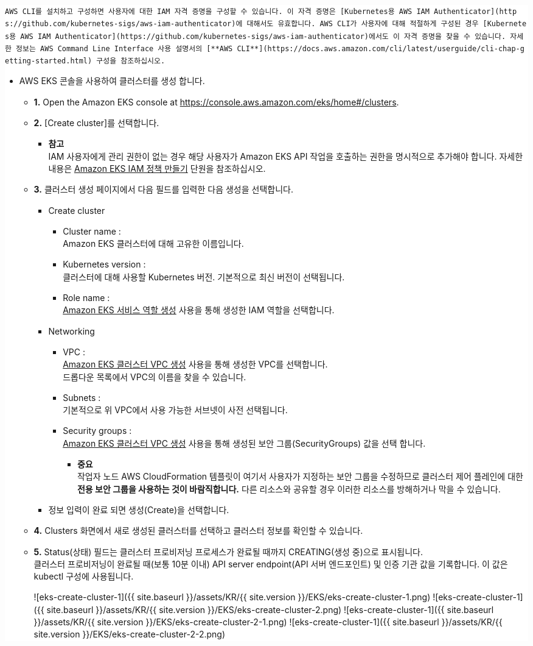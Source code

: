     AWS CLI를 설치하고 구성하면 사용자에 대한 IAM 자격 증명을 구성할 수 있습니다. 이 자격 증명은 [Kubernetes용 AWS IAM Authenticator](https://github.com/kubernetes-sigs/aws-iam-authenticator)에 대해서도 유효합니다. AWS CLI가 사용자에 대해 적절하게 구성된 경우 [Kubernetes용 AWS IAM Authenticator](https://github.com/kubernetes-sigs/aws-iam-authenticator)에서도 이 자격 증명을 찾을 수 있습니다. 자세한 정보는 AWS Command Line Interface 사용 설명서의 [**AWS CLI**](https://docs.aws.amazon.com/cli/latest/userguide/cli-chap-getting-started.html) 구성을 참조하십시오.


* AWS EKS 콘솔을 사용하여 클러스터를 생성 합니다.

    * **1.** Open the Amazon EKS console at https://console.aws.amazon.com/eks/home#/clusters.

    * **2.** [Create cluster]를 선택합니다.
    
        * **참고**  
            IAM 사용자에게 관리 권한이 없는 경우 해당 사용자가 Amazon EKS API 작업을 호출하는 권한을 명시적으로 추가해야 합니다. 자세한 내용은 [Amazon EKS IAM 정책 만들기](https://docs.aws.amazon.com/ko_kr/eks/latest/userguide/EKS_IAM_user_policies.html) 단원을 참조하십시오.

    * **3.** 클러스터 생성 페이지에서 다음 필드를 입력한 다음 생성을 선택합니다.

        * Create cluster
            * Cluster name :  
                Amazon EKS 클러스터에 대해 고유한 이름입니다.
            
            * Kubernetes version :  
                클러스터에 대해 사용할 Kubernetes 버전. 기본적으로 최신 버전이 선택됩니다.

            * Role name :  
                [Amazon EKS 서비스 역할 생성](https://docs.aws.amazon.com/ko_kr/eks/latest/userguide/getting-started.html#role-create) 사용을 통해 생성한 IAM 역할을 선택합니다.

        * Networking

            * VPC :  
                [Amazon EKS 클러스터 VPC 생성](https://docs.aws.amazon.com/ko_kr/eks/latest/userguide/create-public-private-vpc.html) 사용을 통해 생성한 VPC를 선택합니다.  
                드롭다운 목록에서 VPC의 이름을 찾을 수 있습니다.

            * Subnets :  
                기본적으로 위 VPC에서 사용 가능한 서브넷이 사전 선택됩니다.
            
            * Security groups :  
                [Amazon EKS 클러스터 VPC 생성](https://docs.aws.amazon.com/ko_kr/eks/latest/userguide/getting-started.html#vpc-create) 사용을 통해 생성된 보안 그룹(SecurityGroups) 값을 선택 합니다.

                * **중요**  
                작업자 노드 AWS CloudFormation 템플릿이 여기서 사용자가 지정하는 보안 그룹을 수정하므로 클러스터 제어 플레인에 대한 **전용 보안 그룹을 사용하는 것이 바람직합니다.** 다른 리소스와 공유할 경우 이러한 리소스를 방해하거나 막을 수 있습니다.

        * 정보 입력이 완료 되면 생성(Create)을 선택합니다.

    * **4.** Clusters 화면에서 새로 생성된 클러스터를 선택하고 클러스터 정보를 확인할 수 있습니다.

    * **5.** Status(상태) 필드는 클러스터 프로비저닝 프로세스가 완료될 때까지 CREATING(생성 중)으로 표시됩니다.  
        클러스터 프로비저닝이 완료될 때(보통 10분 이내) API server endpoint(API 서버 엔드포인트) 및 인증 기관 값을 기록합니다. 이 값은 kubectl 구성에 사용됩니다.

        ![eks-create-cluster-1]({{ site.baseurl }}/assets/KR/{{ site.version }}/EKS/eks-create-cluster-1.png)
        ![eks-create-cluster-1]({{ site.baseurl }}/assets/KR/{{ site.version }}/EKS/eks-create-cluster-2.png)
        ![eks-create-cluster-1]({{ site.baseurl }}/assets/KR/{{ site.version }}/EKS/eks-create-cluster-2-1.png)
        ![eks-create-cluster-1]({{ site.baseurl }}/assets/KR/{{ site.version }}/EKS/eks-create-cluster-2-2.png)
